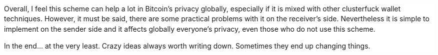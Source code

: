 Overall, I feel this scheme can help a lot in Bitcoin’s privacy globally, especially if it is mixed with other clusterfuck wallet techniques.
However, it must be said, there are some practical problems with it on the receiver’s side. Nevertheless it is simple to implement on the sender side and it affects globally everyone’s privacy, even those who do not use this scheme.

In the end… at the very least.
Crazy ideas always worth writing down.
Sometimes they end up changing things.
